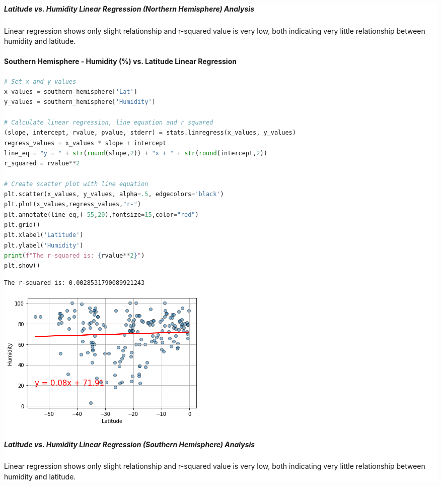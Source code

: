 
##### Latitude vs. Humidity Linear Regression (Northern Hemisphere) Analysis
Linear regression shows only slight relationship and r-squared value is very low, both indicating very little relationship between humidity and latitude. 

####  Southern Hemisphere - Humidity (%) vs. Latitude Linear Regression


```python
# Set x and y values
x_values = southern_hemisphere['Lat']
y_values = southern_hemisphere['Humidity']

# Calculate linear regression, line equation and r squared
(slope, intercept, rvalue, pvalue, stderr) = stats.linregress(x_values, y_values)
regress_values = x_values * slope + intercept
line_eq = "y = " + str(round(slope,2)) + "x + " + str(round(intercept,2))
r_squared = rvalue**2

# Create scatter plot with line equation
plt.scatter(x_values, y_values, alpha=.5, edgecolors='black')
plt.plot(x_values,regress_values,"r-")
plt.annotate(line_eq,(-55,20),fontsize=15,color="red")
plt.grid()
plt.xlabel('Latitude')
plt.ylabel('Humidity')
print(f"The r-squared is: {rvalue**2}")
plt.show()
```

    The r-squared is: 0.0028531790089921243



![png](output_41_1.png)


##### Latitude vs. Humidity Linear Regression (Southern Hemisphere) Analysis
Linear regression shows only slight relationship and r-squared value is very low, both indicating very little relationship between humidity and latitude. 
